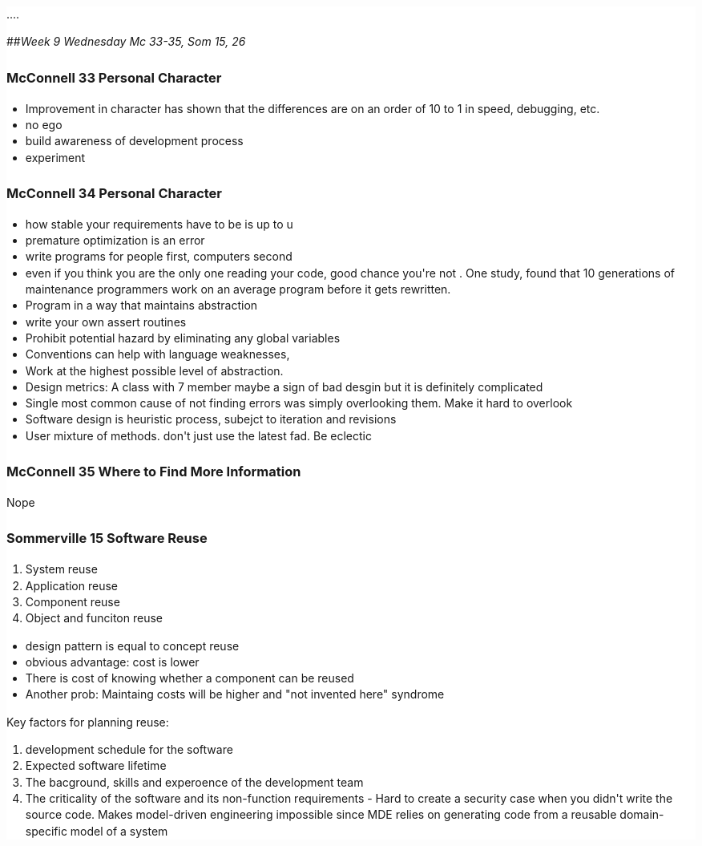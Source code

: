 ....


##_Week 9 Wednesday Mc 33-35, Som 15, 26_

### McConnell 33 Personal Character
- Improvement in character has shown that the differences are on an order of 10 to 1 in speed, debugging, etc.
- no ego
- build awareness of development process
- experiment
### McConnell 34 Personal Character
- how stable your requirements have to be is up to u
- premature optimization is an error
- write programs for people first, computers second
- even if you think you are the only one reading your code, good chance you're not . One study, found that 10 generations of maintenance programmers work on an average program before it gets rewritten.
- Program in a way that maintains abstraction
- write your own assert routines
- Prohibit potential hazard by eliminating any global variables
- Conventions can help with language weaknesses,
- Work at the highest possible level of abstraction.
- Design metrics: A class with 7 member maybe a sign of bad desgin but it is definitely complicated
- Single most common cause of not finding errors was simply overlooking them. Make it hard to overlook
- Software design is heuristic process, subejct to iteration and revisions
- User mixture of methods. don't just use the latest  fad. Be eclectic

### McConnell 35 Where to Find More Information
Nope

### Sommerville 15 Software Reuse
1. System reuse
2. Application reuse
3. Component reuse
4. Object and funciton reuse

- design pattern is equal to concept reuse
- obvious advantage: cost is lower
- There is cost of knowing whether a component can be reused
- Another prob: Maintaing costs will be higher and "not invented here" syndrome

Key factors for planning reuse:
1. development schedule for the software
2. Expected software lifetime
3. The bacground, skills and experoence of the development team
4. The criticality of the software and its non-function requirements - Hard to create a security case when you didn't write the source code.
   Makes model-driven engineering impossible since MDE relies on generating code from a reusable domain-specific model of a system
